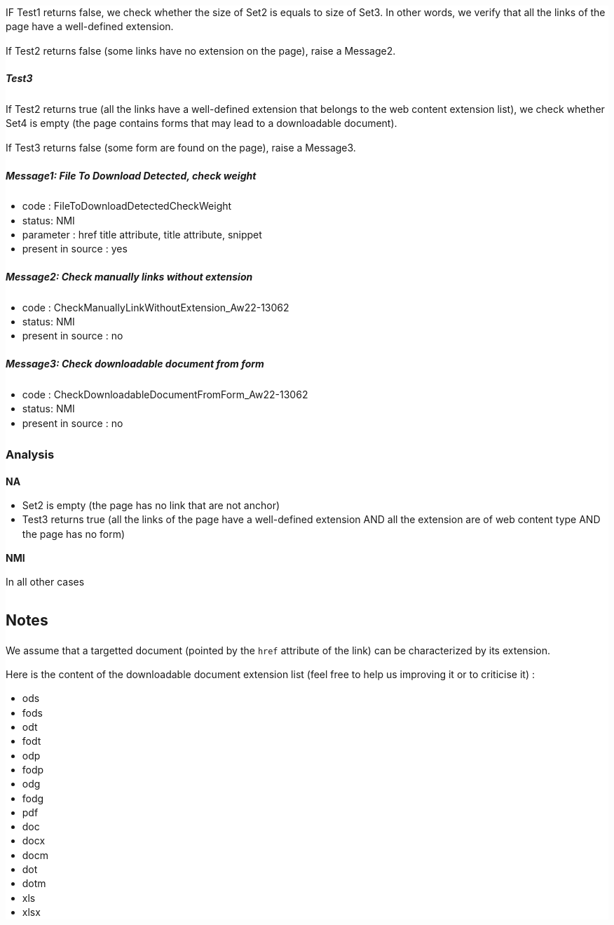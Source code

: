 IF Test1 returns false, we check whether the size of Set2 is equals to size of Set3. In other words, we verify that all the links of the page have a well-defined extension.

If Test2 returns false (some links have no extension on the page), raise a Message2.

##### Test3

If Test2 returns true (all the links have a well-defined extension that belongs to the web content extension list), we check whether Set4 is empty (the page contains forms that may lead to a downloadable
document).

If Test3 returns false (some form are found on the page), raise a Message3.

##### Message1: File To Download Detected, check weight

-   code : FileToDownloadDetectedCheckWeight
-   status: NMI
-   parameter : href title attribute, title attribute, snippet
-   present in source : yes

##### Message2: Check manually links without extension

-   code : CheckManuallyLinkWithoutExtension\_Aw22-13062
-   status: NMI
-   present in source : no

##### Message3: Check downloadable document from form

-   code : CheckDownloadableDocumentFromForm\_Aw22-13062
-   status: NMI
-   present in source : no

### Analysis

**NA**

-   Set2 is empty (the page has no link that are not anchor)
-   Test3 returns true (all the links of the page have a well-defined extension AND all the extension are of web content type AND the page has no form)

**NMI**

In all other cases

## Notes

We assume that a targetted document (pointed by the `href` attribute of the link) can be characterized by its extension.

Here is the content of the downloadable document extension list (feel free to help us improving it or to criticise it) :

-   ods
-   fods
-   odt
-   fodt
-   odp
-   fodp
-   odg
-   fodg
-   pdf
-   doc
-   docx
-   docm
-   dot
-   dotm
-   xls
-   xlsx